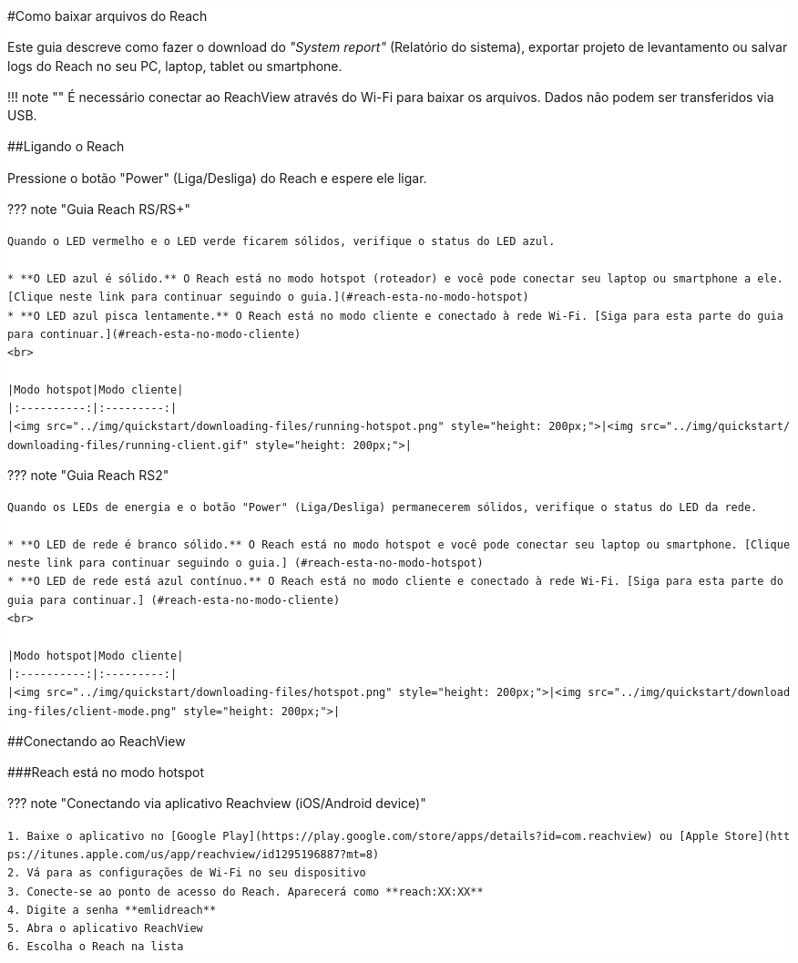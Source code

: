 #Como baixar arquivos do Reach

Este guia descreve como fazer o download do *"System report"* (Relatório do sistema), exportar projeto de levantamento ou salvar logs do Reach no seu PC, laptop, tablet ou smartphone.

!!! note ""
	É necessário conectar ao ReachView através do Wi-Fi para baixar os arquivos. Dados não podem ser transferidos via USB.

##Ligando o Reach

Pressione o botão "Power" (Liga/Desliga) do Reach e espere ele ligar.

??? note "Guia Reach RS/RS+"

	Quando o LED vermelho e o LED verde ficarem sólidos, verifique o status do LED azul.

	* **O LED azul é sólido.** O Reach está no modo hotspot (roteador) e você pode conectar seu laptop ou smartphone a ele. [Clique neste link para continuar seguindo o guia.](#reach-esta-no-modo-hotspot)
	* **O LED azul pisca lentamente.** O Reach está no modo cliente e conectado à rede Wi-Fi. [Siga para esta parte do guia para continuar.](#reach-esta-no-modo-cliente)
	<br>	

	|Modo hotspot|Modo cliente|
	|:----------:|:---------:|
	|<img src="../img/quickstart/downloading-files/running-hotspot.png" style="height: 200px;">|<img src="../img/quickstart/downloading-files/running-client.gif" style="height: 200px;">|

??? note "Guia Reach RS2"

	Quando os LEDs de energia e o botão "Power" (Liga/Desliga) permanecerem sólidos, verifique o status do LED da rede.

	* **O LED de rede é branco sólido.** O Reach está no modo hotspot e você pode conectar seu laptop ou smartphone. [Clique neste link para continuar seguindo o guia.] (#reach-esta-no-modo-hotspot)
	* **O LED de rede está azul contínuo.** O Reach está no modo cliente e conectado à rede Wi-Fi. [Siga para esta parte do guia para continuar.] (#reach-esta-no-modo-cliente)
	<br>

	|Modo hotspot|Modo cliente|
	|:----------:|:---------:|
	|<img src="../img/quickstart/downloading-files/hotspot.png" style="height: 200px;">|<img src="../img/quickstart/downloading-files/client-mode.png" style="height: 200px;">|

##Conectando ao ReachView

###Reach está no modo hotspot

??? note "Conectando via aplicativo Reachview (iOS/Android device)"

	1. Baixe o aplicativo no [Google Play](https://play.google.com/store/apps/details?id=com.reachview) ou [Apple Store](https://itunes.apple.com/us/app/reachview/id1295196887?mt=8)
	2. Vá para as configurações de Wi-Fi no seu dispositivo
	3. Conecte-se ao ponto de acesso do Reach. Aparecerá como **reach:XX:XX**
	4. Digite a senha **emlidreach**
	5. Abra o aplicativo ReachView
	6. Escolha o Reach na lista
